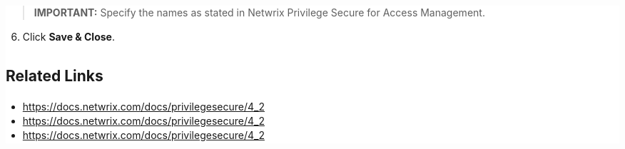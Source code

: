    > **IMPORTANT:** Specify the names as stated in Netwrix Privilege Secure for Access Management.

6. Click **Save & Close**.

## Related Links

- https://docs.netwrix.com/docs/privilegesecure/4_2
- https://docs.netwrix.com/docs/privilegesecure/4_2
- https://docs.netwrix.com/docs/privilegesecure/4_2
